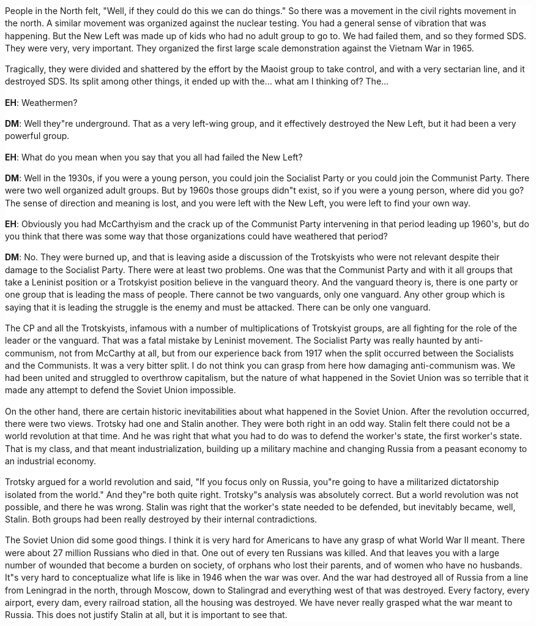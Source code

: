 People in the North felt, "Well, if they could do this we can do things." So there was a movement in the civil rights movement in the north. A similar movement was organized against the nuclear testing. You had a general sense of vibration that was happening. But the New Left was made up of kids who had no adult group to go to. We had failed them, and so they formed SDS. They were very, very important. They organized the first large scale demonstration against the Vietnam War in 1965.

Tragically, they were divided and shattered by the effort by the Maoist group to take control, and with a very sectarian line, and it destroyed SDS. Its split among other things, it ended up with the... what am I thinking of? The...

**EH**: Weathermen?

**DM**: Well they"re underground. That as a very left-wing group, and it effectively destroyed the New Left, but it had been a very powerful group.

**EH**: What do you mean when you say that you all had failed the New Left?

**DM**: Well in the 1930s, if you were a young person, you could join the Socialist Party or you could join the Communist Party. There were two well organized adult groups. But by 1960s those groups didn"t exist, so if you were a young person, where did you go? The sense of direction and meaning is lost, and you were left with the New Left, you were left to find your own way.

**EH**: Obviously you had McCarthyism and the crack up of the Communist Party intervening in that period leading up 1960's, but do you think that there was some way that those organizations could have weathered that period?

**DM**: No. They were burned up, and that is leaving aside a discussion of the Trotskyists who were not relevant despite their damage to the Socialist Party. There were at least two problems. One was that the Communist Party and with it all groups that take a Leninist position or a Trotskyist position believe in the vanguard theory. And the vanguard theory is, there is one party or one group that is leading the mass of people. There cannot be two vanguards, only one vanguard. Any other group which is saying that it is leading the struggle is the enemy and must be attacked. There can be only one vanguard.

The CP and all the Trotskyists, infamous with a number of multiplications of Trotskyist groups, are all fighting for the role of the leader or the vanguard. That was a fatal mistake by Leninist movement. The Socialist Party was really haunted by anti-communism, not from McCarthy at all, but from our experience back from 1917 when the split occurred between the Socialists and the Communists. It was a very bitter split. I do not think you can grasp from here how damaging anti-communism was. We had been united and struggled to overthrow capitalism, but the nature of what happened in the Soviet Union was so terrible that it made any attempt to defend the Soviet Union impossible.

On the other hand, there are certain historic inevitabilities about what happened in the Soviet Union. After the revolution occurred, there were two views. Trotsky had one and Stalin another. They were both right in an odd way. Stalin felt there could not be a world revolution at that time. And he was right that what you had to do was to defend the worker's state, the first worker's state. That is my class, and that meant industrialization, building up a military machine and changing Russia from a peasant economy to an industrial economy.

Trotsky argued for a world revolution and said, "If you focus only on Russia, you"re going to have a militarized dictatorship isolated from the world." And they"re both quite right. Trotsky"s analysis was absolutely correct. But a world revolution was not possible, and there he was wrong. Stalin was right that the worker's state needed to be defended, but inevitably became, well, Stalin. Both groups had been really destroyed by their internal contradictions.

The Soviet Union did some good things. I think it is very hard for Americans to have any grasp of what World War II meant. There were about 27 million Russians who died in that. One out of every ten Russians was killed. And that leaves you with a large number of wounded that become a burden on society, of orphans who lost their parents, and of women who have no husbands. It"s very hard to conceptualize what life is like in 1946 when the war was over. And the war had destroyed all of Russia from a line from Leningrad in the north, through Moscow, down to Stalingrad and everything west of that was destroyed. Every factory, every airport, every dam, every railroad station, all the housing was destroyed. We have never really grasped what the war meant to Russia. This does not justify Stalin at all, but it is important to see that.
